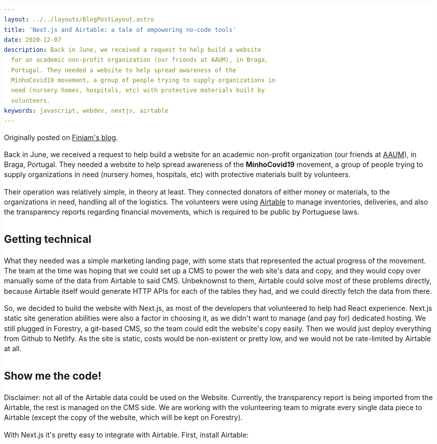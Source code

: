 ```yaml
---
layout: ../../layouts/BlogPostLayout.astro
title: 'Next.js and Airtable: a tale of empowering no-code tools'
date: 2020-12-07
description: Back in June, we received a request to help build a website
  for an academic non-profit organization (our friends at AAUM), in Braga,
  Portugal. They needed a website to help spread awareness of the
  MinhoCovid19 movement, a group of people trying to supply organizations in
  need (nursery homes, hospitals, etc) with protective materials built by
  volunteers.
keywords: javascript, webdev, nextjs, airtable
---
```


Originally posted on [Finiam's blog](https://blog.finiam.com/blog/next-js-and-airtable-a-tale-of-empowering-no-code-tools/).

Back in June, we received a request to help build a website for an academic non-profit organization (our friends at [AAUM](https://www.aaum.pt/)), in Braga, Portugal. They needed a website to help spread awareness of the **MinhoCovid19** movement, a group of people trying to supply organizations in need (nursery homes, hospitals, etc) with protective materials built by volunteers.

Their operation was relatively simple, in theory at least. They connected donators of either money or materials, to the organizations in need, handling all of the logistics. The volunteers were using [Airtable](https://airtable.com/) to manage inventories, deliveries, and also the transparency reports regarding financial movements, which is required to be public by Portuguese laws.

## Getting technical

What they needed was a simple marketing landing page, with some stats that represented the actual progress of the movement. The team at the time was hoping that we could set up a CMS to power the web site's data and copy, and they would copy over manually some of the data from Airtable to said CMS. Unbeknownst to them, Airtable could solve most of these problems directly, because Airtable itself would generate HTTP APIs for each of the tables they had, and we could directly fetch the data from there.

So, we decided to build the website with Next.js, as most of the developers that volunteered to help had React experience. Next.js static site generation abilities were also a factor in choosing it, as we didn't want to manage (and pay for) dedicated hosting. We still plugged in Forestry, a git-based CMS, so the team could edit the website's copy easily. Then we would just deploy everything from Github to Netlify. As the site is static, costs would be non-existent or pretty low, and we would not be rate-limited by Airtable at all.

## Show me the code!

Disclaimer: not all of the Airtable data could be used on the Website. Currently, the transparency report is being imported from the Airtable, the rest is managed on the CMS side. We are working with the volunteering team to migrate every single data piece to Airtable (except the copy of the website, which will be kept on Forestry).

With Next.js it's pretty easy to integrate with Airtable. First, install Airtable:
